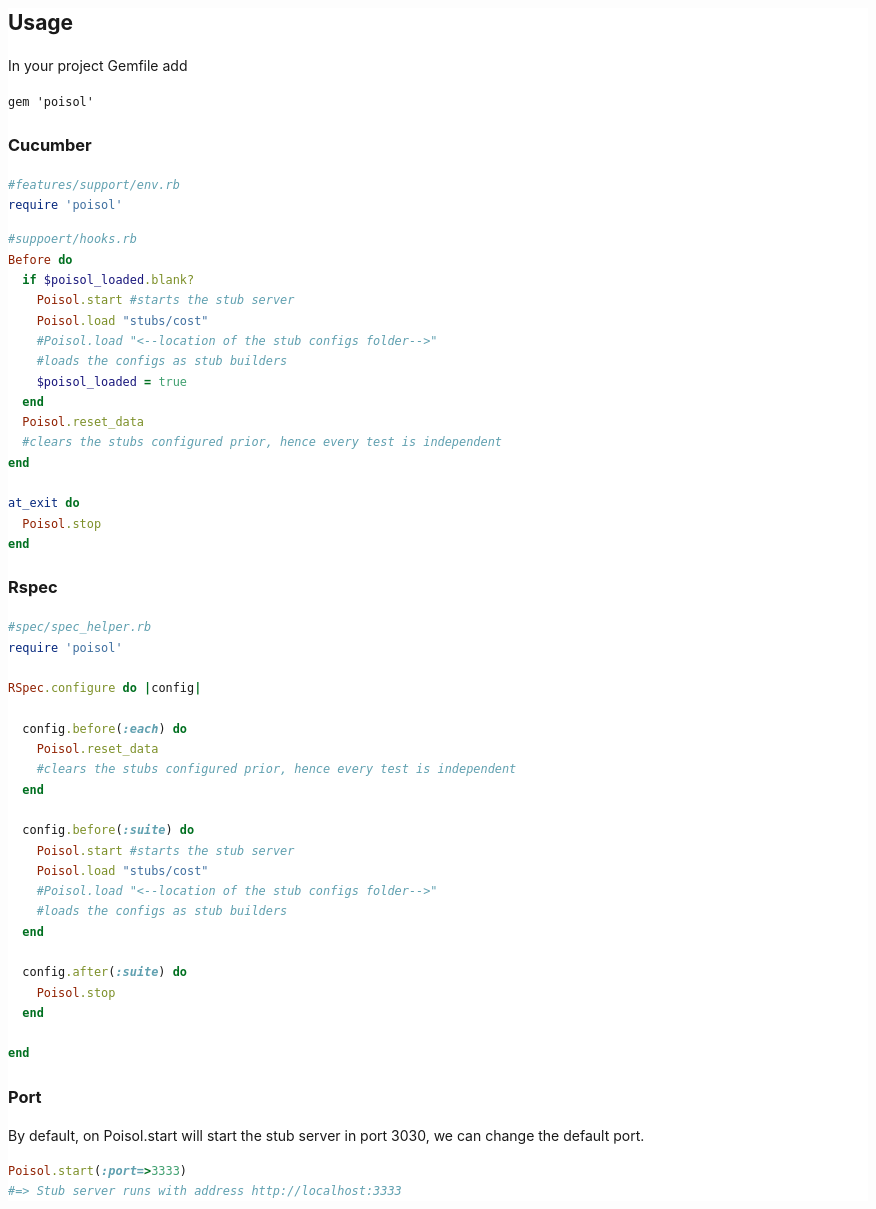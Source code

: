 ## Usage

In your project Gemfile add

``` 
gem 'poisol'
```

### Cucumber

```ruby
#features/support/env.rb
require 'poisol'
```
```ruby
#suppoert/hooks.rb
Before do
  if $poisol_loaded.blank?
    Poisol.start #starts the stub server
    Poisol.load "stubs/cost"
    #Poisol.load "<--location of the stub configs folder-->" 
    #loads the configs as stub builders 
    $poisol_loaded = true
  end
  Poisol.reset_data
  #clears the stubs configured prior, hence every test is independent
end

at_exit do
  Poisol.stop
end
```
### Rspec

```ruby
#spec/spec_helper.rb
require 'poisol'

RSpec.configure do |config|

  config.before(:each) do
    Poisol.reset_data 
    #clears the stubs configured prior, hence every test is independent
  end

  config.before(:suite) do
    Poisol.start #starts the stub server
    Poisol.load "stubs/cost"
    #Poisol.load "<--location of the stub configs folder-->" 
    #loads the configs as stub builders 
  end

  config.after(:suite) do
    Poisol.stop
  end

end
```
### Port
  By default, on Poisol.start will start the stub server in port 3030, we can change the default port.
```ruby
Poisol.start(:port=>3333)
#=> Stub server runs with address http://localhost:3333
```